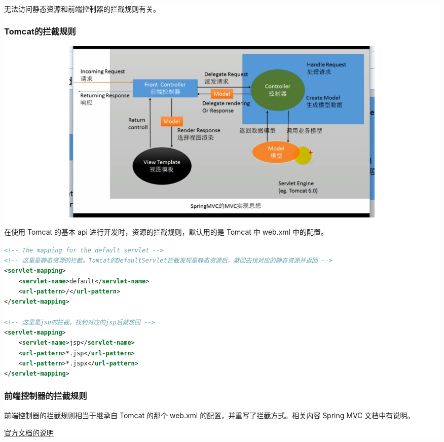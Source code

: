 无法访问静态资源和前端控制器的拦截规则有关。

### Tomcat的拦截规则

<div align="center"><img src="img/mvc/DispatcherServlet.png" width="70%"></div>

在使用 Tomcat 的基本 api 进行开发时，资源的拦截规则，默认用的是 Tomcat 中 web.xml 中的配置。

```xml
<!-- The mapping for the default servlet -->
<!-- 这里是静态资源的拦截。Tomcat的DefaultServlet拦截发现是静态资源后，就回去找对应的静态资源并返回 -->
<servlet-mapping>
    <servlet-name>default</servlet-name>
    <url-pattern>/</url-pattern>
</servlet-mapping>

<!-- 这里是jsp的拦截，找到对应的jsp后就放回 -->
<servlet-mapping>
    <servlet-name>jsp</servlet-name>
    <url-pattern>*.jsp</url-pattern>
    <url-pattern>*.jspx</url-pattern>
</servlet-mapping>
```

### 前端控制器的拦截规则

前端控制器的拦截规则相当于继承自 Tomcat 的那个 web.xml 的配置，并重写了拦截方式。相关内容 Spring MVC 文档中有说明。

[官方文档的说明](https://docs.spring.io/spring-framework/docs/current/reference/html/web.html#mvc)
